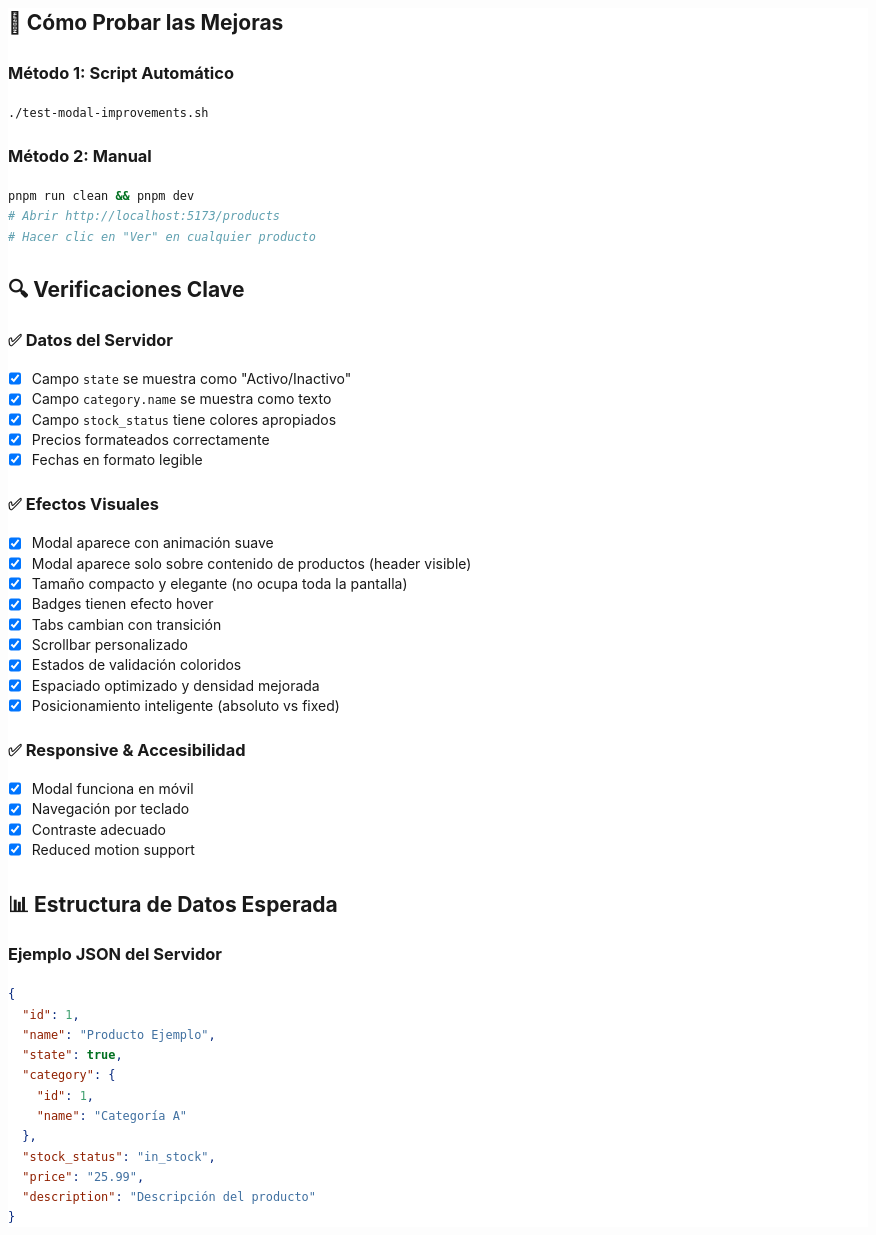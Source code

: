 ## 🚀 Cómo Probar las Mejoras

### Método 1: Script Automático
```bash
./test-modal-improvements.sh
```

### Método 2: Manual
```bash
pnpm run clean && pnpm dev
# Abrir http://localhost:5173/products
# Hacer clic en "Ver" en cualquier producto
```

## 🔍 Verificaciones Clave

### ✅ Datos del Servidor
- [x] Campo `state` se muestra como "Activo/Inactivo"
- [x] Campo `category.name` se muestra como texto
- [x] Campo `stock_status` tiene colores apropiados
- [x] Precios formateados correctamente
- [x] Fechas en formato legible

### ✅ Efectos Visuales
- [x] Modal aparece con animación suave
- [x] Modal aparece solo sobre contenido de productos (header visible)
- [x] Tamaño compacto y elegante (no ocupa toda la pantalla)
- [x] Badges tienen efecto hover
- [x] Tabs cambian con transición
- [x] Scrollbar personalizado
- [x] Estados de validación coloridos
- [x] Espaciado optimizado y densidad mejorada
- [x] Posicionamiento inteligente (absoluto vs fixed)

### ✅ Responsive & Accesibilidad
- [x] Modal funciona en móvil
- [x] Navegación por teclado
- [x] Contraste adecuado
- [x] Reduced motion support

## 📊 Estructura de Datos Esperada

### Ejemplo JSON del Servidor
```json
{
  "id": 1,
  "name": "Producto Ejemplo",
  "state": true,
  "category": {
    "id": 1,
    "name": "Categoría A"
  },
  "stock_status": "in_stock",
  "price": "25.99",
  "description": "Descripción del producto"
}
```

